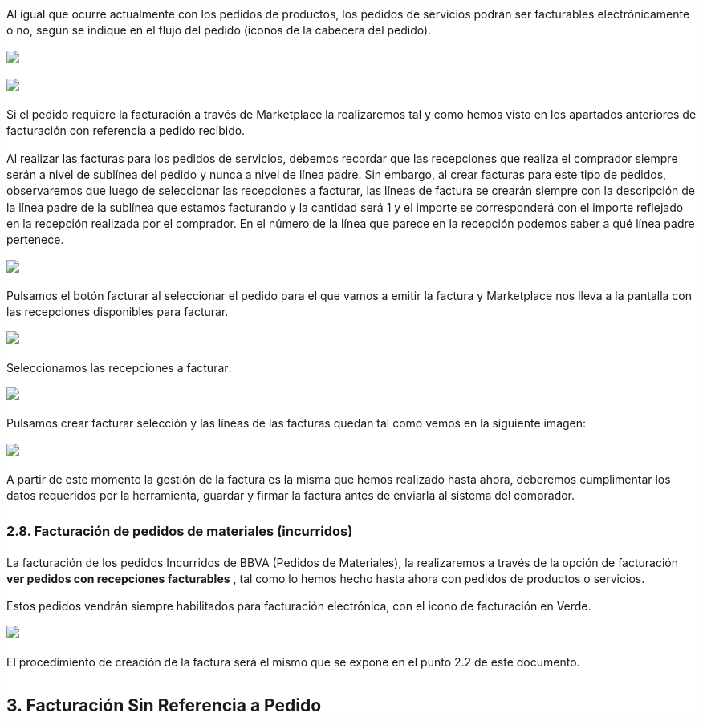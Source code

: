Al igual que ocurre actualmente con los pedidos de productos, los pedidos de servicios podrán ser facturables electrónicamente o no, según se indique en el flujo del pedido (iconos de la cabecera del pedido).

![](RackMultipart20211217-4-yfmrzb_html_465a39c958aca5fe.png)

![](RackMultipart20211217-4-yfmrzb_html_497ef6c0aefbf411.png)

Si el pedido requiere la facturación a través de Marketplace la realizaremos tal y como hemos visto en los apartados anteriores de facturación con referencia a pedido recibido.

Al realizar las facturas para los pedidos de servicios, debemos recordar que las recepciones que realiza el comprador siempre serán a nivel de sublínea del pedido y nunca a nivel de línea padre. Sin embargo, al crear facturas para este tipo de pedidos, observaremos que luego de seleccionar las recepciones a facturar, las líneas de factura se crearán siempre con la descripción de la línea padre de la sublínea que estamos facturando y la cantidad será 1 y el importe se corresponderá con el importe reflejado en la recepción realizada por el comprador. En el número de la línea que parece en la recepción podemos saber a qué línea padre pertenece.

![](RackMultipart20211217-4-yfmrzb_html_80927587482a1653.png)

Pulsamos el botón facturar al seleccionar el pedido para el que vamos a emitir la factura y Marketplace nos lleva a la pantalla con las recepciones disponibles para facturar.

![](RackMultipart20211217-4-yfmrzb_html_2e0f63a2eb5e86c8.png)

Seleccionamos las recepciones a facturar:

![](RackMultipart20211217-4-yfmrzb_html_32753cc04a029e2a.png)

Pulsamos crear facturar selección y las líneas de las facturas quedan tal como vemos en la siguiente imagen:

![](RackMultipart20211217-4-yfmrzb_html_7f9324ff872bfbd7.png)

A partir de este momento la gestión de la factura es la misma que hemos realizado hasta ahora, deberemos cumplimentar los datos requeridos por la herramienta, guardar y firmar la factura antes de enviarla al sistema del comprador.

###  2.8. Facturación de pedidos de materiales (incurridos)

La facturación de los pedidos Incurridos de BBVA (Pedidos de Materiales), la realizaremos a través de la opción de facturación **ver pedidos con recepciones facturables** , tal como lo hemos hecho hasta ahora con pedidos de productos o servicios.

Estos pedidos vendrán siempre habilitados para facturación electrónica, con el icono de facturación en Verde.

![](RackMultipart20211217-4-yfmrzb_html_c2a0a74a0369635f.png)

El procedimiento de creación de la factura será el mismo que se expone en el punto 2.2 de este documento.

##  3. Facturación Sin Referencia a Pedido

